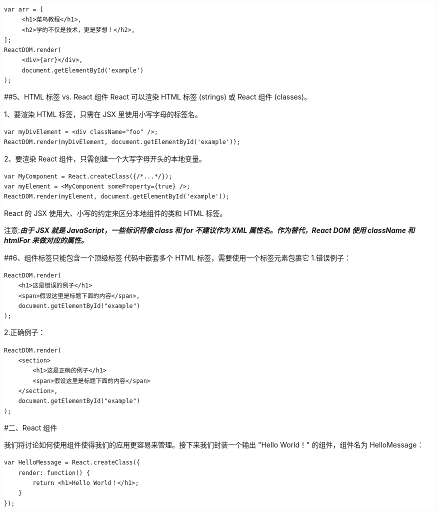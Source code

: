 	var arr = [
 		 <h1>菜鸟教程</h1>,
 		 <h2>学的不仅是技术，更是梦想！</h2>,
	];
	ReactDOM.render(
 		 <div>{arr}</div>,
 	 	 document.getElementById('example')
	);

##5、HTML 标签 vs. React 组件
React 可以渲染 HTML 标签 (strings) 或 React 组件 (classes)。

1、要渲染 HTML 标签，只需在 JSX 里使用小写字母的标签名。
	
	var myDivElement = <div className="foo" />;
	ReactDOM.render(myDivElement, document.getElementById('example'));

2、要渲染 React 组件，只需创建一个大写字母开头的本地变量。

	var MyComponent = React.createClass({/*...*/});
	var myElement = <MyComponent someProperty={true} />;
	ReactDOM.render(myElement, document.getElementById('example'));

React 的 JSX 使用大、小写的约定来区分本地组件的类和 HTML 标签。

注意:***由于 JSX 就是 JavaScript，一些标识符像 class 和 for 不建议作为 XML 属性名。作为替代，React DOM 使用 className 和 htmlFor 来做对应的属性。***


##6、组件标签只能包含一个顶级标签
代码中嵌套多个 HTML 标签，需要使用一个标签元素包裹它
1.错误例子：

	ReactDOM.render(
 	 	<h1>这是错误的例子</h1>
  		<span>假设这里是标题下面的内容</span>,
 		document.getElementById("example")
	);

2.正确例子：

	ReactDOM.render(
  		<section>
   	 		<h1>这是正确的例子</h1>
   			<span>假设这里是标题下面的内容</span>
  		</section>,
  		document.getElementById("example")
	);

#二、React 组件

我们将讨论如何使用组件使得我们的应用更容易来管理。接下来我们封装一个输出 "Hello World！" 的组件，组件名为 HelloMessage：

	var HelloMessage = React.createClass({
  		render: function() {
   			return <h1>Hello World！</h1>;
 		}
	});
 